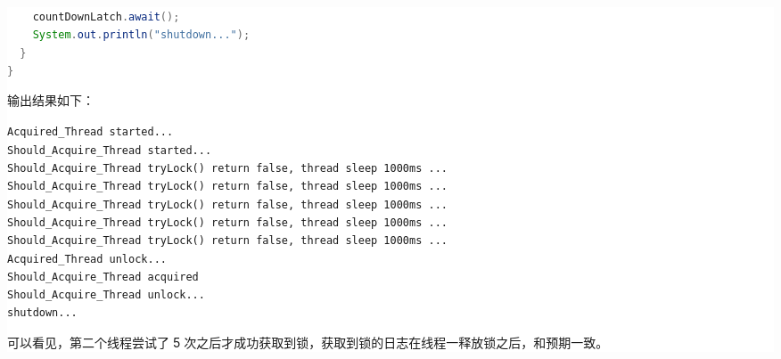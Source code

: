 ```Java
    countDownLatch.await();
    System.out.println("shutdown...");
  }
}
```

输出结果如下：

```
Acquired_Thread started...
Should_Acquire_Thread started...
Should_Acquire_Thread tryLock() return false, thread sleep 1000ms ...
Should_Acquire_Thread tryLock() return false, thread sleep 1000ms ...
Should_Acquire_Thread tryLock() return false, thread sleep 1000ms ...
Should_Acquire_Thread tryLock() return false, thread sleep 1000ms ...
Should_Acquire_Thread tryLock() return false, thread sleep 1000ms ...
Acquired_Thread unlock...
Should_Acquire_Thread acquired
Should_Acquire_Thread unlock...
shutdown...
```

可以看见，第二个线程尝试了 5 次之后才成功获取到锁，获取到锁的日志在线程一释放锁之后，和预期一致。